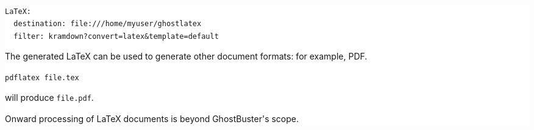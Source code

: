     LaTeX:
      destination: file:///home/myuser/ghostlatex
      filter: kramdown?convert=latex&template=default

The generated LaTeX can be used to generate other document formats: for example, PDF.

    pdflatex file.tex
    
will produce `file.pdf`.

Onward processing of LaTeX documents is beyond GhostBuster's scope.


